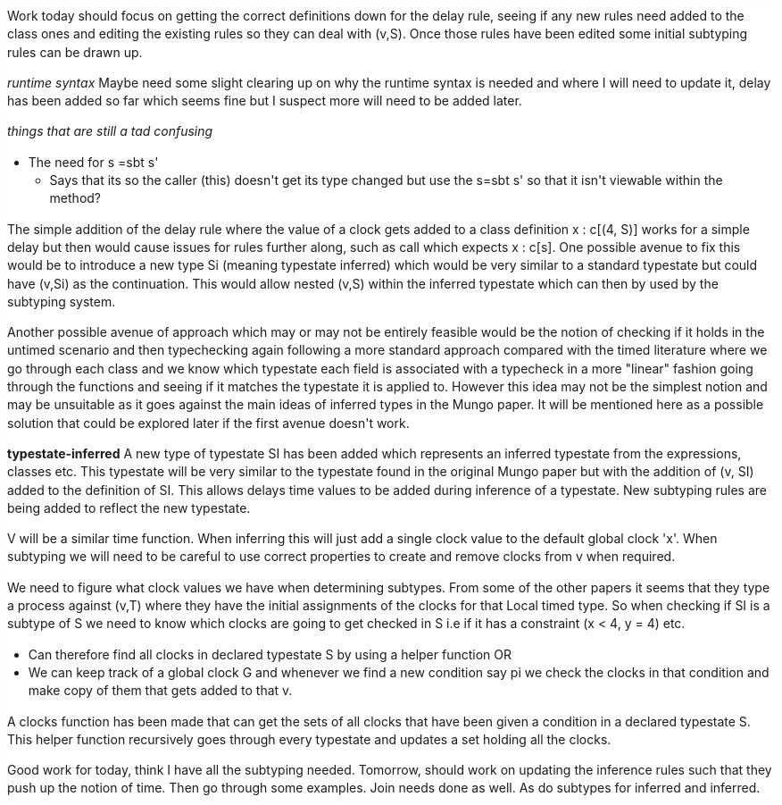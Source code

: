 Work today should focus on getting the correct definitions down for the delay rule, seeing if any new rules need added to the class ones and editing the existing rules so they can deal with (v,S). Once those rules have been edited some initial subtyping rules can be drawn up. 

*runtime syntax*
Maybe need some slight clearing up on why the runtime syntax is needed and where I will need to update it, delay has been added so far which seems fine but I suspect more will need to be added later.

*things that are still a tad confusing*
* The need for s =sbt s'
    * Says that its so the caller (this) doesn't get its type changed but use the s=sbt s' so that it isn't viewable within the method?

The simple addition of the delay rule where the value of a clock gets added to a class definition x : c[(4, S)] works for a simple delay but then would cause issues for rules further along, such as call which expects x : c[s]. One possible avenue to fix this would be to introduce a new type Si (meaning typestate inferred) which would be very similar to a standard typestate but could have (v,Si) as the continuation. This would allow nested (v,S) within the inferred typestate which can then by used by the subtyping system. 

Another possible avenue of approach which may or may not be entirely feasible would be the notion of checking if it holds in the untimed scenario and then typechecking again following a more standard approach compared with the timed literature where we go through each class and we know which typestate each field is associated with a typecheck in a more "linear" fashion going through the functions and seeing if it matches the typestate it is applied to. However this idea may not be the simplest notion and may be unsuitable as it goes against the main ideas of inferred types in the Mungo paper. It will be mentioned here as a possible solution that could be explored later if the first avenue doesn't work.


**typestate-inferred**
A new type of typestate SI has been added which represents an inferred typestate from the expressions, classes etc. This typestate will be very similar to the typestate found in the original Mungo paper but with the addition of (v, SI) added to the definition of SI. This allows delays time values to be added during inference of a typestate. New subtyping rules are being added to reflect the new typestate. 

V will be a similar time function. When inferring this will just add a single clock value to the default global clock 'x'. When subtyping we will need to be careful to use correct properties to create and remove clocks from v when required.

We need to figure what clock values we have when determining subtypes. From some of the other papers it seems that they type a process against (v,T) where they have the initial assignments of the clocks for that Local timed type. So when checking if SI is a subtype of S we need to know which clocks are going to get checked in S i.e if it has a constraint (x < 4, y = 4) etc. 
* Can therefore find all clocks in declared typestate S by using a helper function OR
* We can keep track of a global clock G and whenever we find a new condition say pi we check the clocks in that condition and make copy of them that gets added to that v. 

A clocks function has been made that can get the sets of all clocks that have been given a condition in a declared typestate S. This helper function recursively goes through every typestate and updates a set holding all the clocks.

Good work for today, think I have all the subtyping needed. Tomorrow, should work on updating the inference rules such that they push up the notion of time. Then go through some examples. Join needs done as well. As do subtypes for inferred and inferred.
